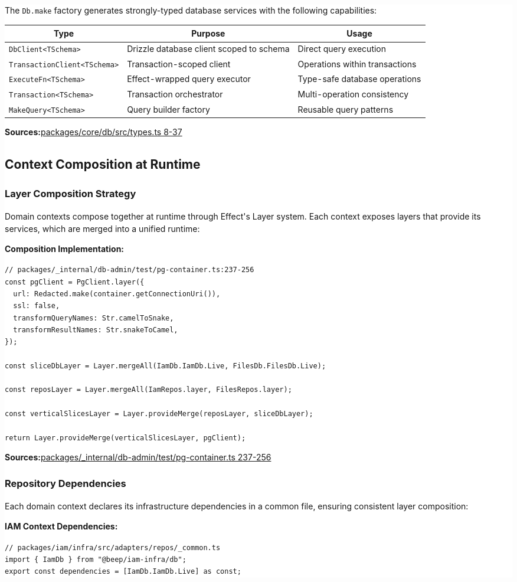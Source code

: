 The `Db.make` factory generates strongly-typed database services with the following capabilities:

| Type | Purpose | Usage |
| --- | --- | --- |
| `DbClient<TSchema>` | Drizzle database client scoped to schema | Direct query execution |
| `TransactionClient<TSchema>` | Transaction-scoped client | Operations within transactions |
| `ExecuteFn<TSchema>` | Effect-wrapped query executor | Type-safe database operations |
| `Transaction<TSchema>` | Transaction orchestrator | Multi-operation consistency |
| `MakeQuery<TSchema>` | Query builder factory | Reusable query patterns |

**Sources:**[packages/core/db/src/types.ts 8-37](https://github.com/kriegcloud/beep-effect/blob/b64126f6/packages/core/db/src/types.ts#L8-L37)

Context Composition at Runtime
------------------------------

### Layer Composition Strategy

Domain contexts compose together at runtime through Effect's Layer system. Each context exposes layers that provide its services, which are merged into a unified runtime:

**Composition Implementation:**

```
// packages/_internal/db-admin/test/pg-container.ts:237-256
const pgClient = PgClient.layer({
  url: Redacted.make(container.getConnectionUri()),
  ssl: false,
  transformQueryNames: Str.camelToSnake,
  transformResultNames: Str.snakeToCamel,
});

const sliceDbLayer = Layer.mergeAll(IamDb.IamDb.Live, FilesDb.FilesDb.Live);

const reposLayer = Layer.mergeAll(IamRepos.layer, FilesRepos.layer);

const verticalSlicesLayer = Layer.provideMerge(reposLayer, sliceDbLayer);

return Layer.provideMerge(verticalSlicesLayer, pgClient);
```

**Sources:**[packages/_internal/db-admin/test/pg-container.ts 237-256](https://github.com/kriegcloud/beep-effect/blob/b64126f6/packages/_internal/db-admin/test/pg-container.ts#L237-L256)

### Repository Dependencies

Each domain context declares its infrastructure dependencies in a common file, ensuring consistent layer composition:

**IAM Context Dependencies:**

```
// packages/iam/infra/src/adapters/repos/_common.ts
import { IamDb } from "@beep/iam-infra/db";
export const dependencies = [IamDb.IamDb.Live] as const;
```

